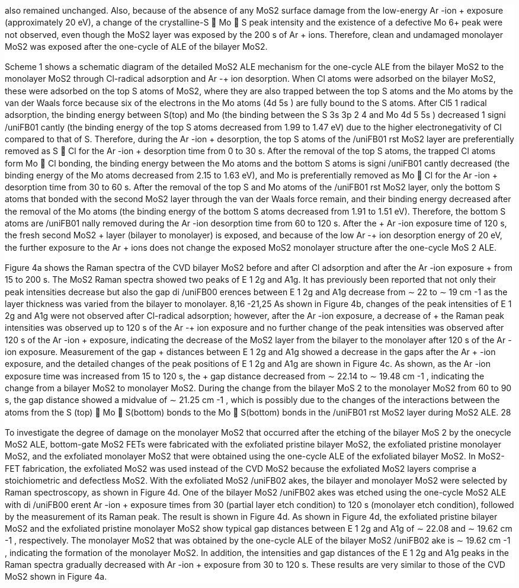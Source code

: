 

also remained unchanged. Also, because of the absence of any MoS2 surface damage from the low-energy Ar -ion + exposure (approximately 20 eV), a change of the crystalline-S  Mo  S peak intensity and the existence of a defective Mo 6+ peak were not observed, even though the MoS2 layer was exposed by the 200 s of Ar + ions. Therefore, clean and undamaged monolayer MoS2 was exposed after the one-cycle of ALE of the bilayer MoS2.

Scheme 1 shows a schematic diagram of the detailed MoS2 ALE mechanism for the one-cycle ALE from the bilayer MoS2 to the monolayer MoS2 through Cl-radical adsorption and Ar -+ ion desorption. When Cl atoms were adsorbed on the bilayer MoS2, these were adsorbed on the top S atoms of MoS2, where they are also trapped between the top S atoms and the Mo atoms by the van der Waals force because six of the electrons in the Mo atoms (4d 5s ) are fully bound to the S atoms. After Cl5 1 radical adsorption, the binding energy between S(top) and Mo (the binding between the S 3s 3p 2 4 and Mo 4d 5 5s ) decreased 1 signi /uniFB01 cantly (the binding energy of the top S atoms decreased from 1.99 to 1.47 eV) due to the higher electronegativity of Cl compared to that of S. Therefore, during the Ar -ion + desorption, the top S atoms of the /uniFB01 rst MoS2 layer are preferentially removed as S  Cl for the Ar -ion + desorption time from 0 to 30 s. After the removal of the top S atoms, the trapped Cl atoms form Mo  Cl bonding, the binding energy between the Mo atoms and the bottom S atoms is signi /uniFB01 cantly decreased (the binding energy of the Mo atoms decreased from 2.15 to 1.63 eV), and Mo is preferentially removed as Mo  Cl for the Ar -ion + desorption time from 30 to 60 s. After the removal of the top S and Mo atoms of the /uniFB01 rst MoS2 layer, only the bottom S atoms that bonded with the second MoS2 layer through the van der Waals force remain, and their binding energy decreased after the removal of the Mo atoms (the binding energy of the bottom S atoms decreased from 1.91 to 1.51 eV). Therefore, the bottom S atoms are /uniFB01 nally removed during the Ar -ion desorption time from 60 to 120 s. After the + Ar -ion exposure time of 120 s, the fresh second MoS2 + layer (bilayer to monolayer) is exposed, and because of the low Ar -+ ion desorption energy of 20 eV, the further exposure to the Ar + ions does not change the exposed MoS2 monolayer structure after the one-cycle MoS 2 ALE.

Figure 4a shows the Raman spectra of the CVD bilayer MoS2 before and after Cl adsorption and after the Ar -ion exposure + from 15 to 200 s. The MoS2 Raman spectra showed two peaks of E 1 2g and A1g. It has previously been reported that not only their peak intensities decrease but also the gap di /uniFB00 erences between E 1 2g and A1g decrease from ∼ 22 to ∼ 19 cm -1 as the layer thickness was varied from the bilayer to monolayer. 8,16 -21,25 As shown in Figure 4b, changes of the peak intensities of E 1 2g and A1g were not observed after Cl-radical adsorption; however, after the Ar -ion exposure, a decrease of + the Raman peak intensities was observed up to 120 s of the Ar -+ ion exposure and no further change of the peak intensities was observed after 120 s of the Ar -ion + exposure, indicating the decrease of the MoS2 layer from the bilayer to the monolayer after 120 s of the Ar -ion exposure. Measurement of the gap + distances between E 1 2g and A1g showed a decrease in the gaps after the Ar + -ion exposure, and the detailed changes of the peak positions of E 1 2g and A1g are shown in Figure 4c. As shown, as the Ar -ion exposure time was increased from 15 to 120 s, the + gap distance decreased from ∼ 22.14 to ∼ 19.48 cm -1 , indicating the change from a bilayer MoS2 to monolayer MoS2. During the change from the bilayer MoS 2 to the monolayer MoS2 from 60 to 90 s, the gap distance showed a midvalue of ∼ 21.25 cm -1 , which is possibly due to the changes of the interactions between the atoms from the S (top)  Mo  S(bottom) bonds to the Mo  S(bottom) bonds in the /uniFB01 rst MoS2 layer during MoS2 ALE. 28

To investigate the degree of damage on the monolayer MoS2 that occurred after the etching of the bilayer MoS 2 by the onecycle MoS2 ALE, bottom-gate MoS2 FETs were fabricated with the exfoliated pristine bilayer MoS2, the exfoliated pristine monolayer MoS2, and the exfoliated monolayer MoS2 that were obtained using the one-cycle ALE of the exfoliated bilayer MoS2. In MoS2-FET fabrication, the exfoliated MoS2 was used instead of the CVD MoS2 because the exfoliated MoS2 layers comprise a stoichiometric and defectless MoS2. With the exfoliated MoS2 /uniFB02 akes, the bilayer and monolayer MoS2 were selected by Raman spectroscopy, as shown in Figure 4d. One of the bilayer MoS2 /uniFB02 akes was etched using the one-cycle MoS2 ALE with di /uniFB00 erent Ar -ion + exposure times from 30 (partial layer etch condition) to 120 s (monolayer etch condition), followed by the measurement of its Raman peak. The result is shown in Figure 4d. As shown in Figure 4d, the exfoliated pristine bilayer MoS2 and the exfoliated pristine monolayer MoS2 show typical gap distances between E 1 2g and A1g of ∼ 22.08 and ∼ 19.62 cm -1 , respectively. The monolayer MoS2 that was obtained by the one-cycle ALE of the bilayer MoS2 /uniFB02 ake is ∼ 19.62 cm -1 , indicating the formation of the monolayer MoS2. In addition, the intensities and gap distances of the E 1 2g and A1g peaks in the Raman spectra gradually decreased with Ar -ion + exposure from 30 to 120 s. These results are very similar to those of the CVD MoS2 shown in Figure 4a.
